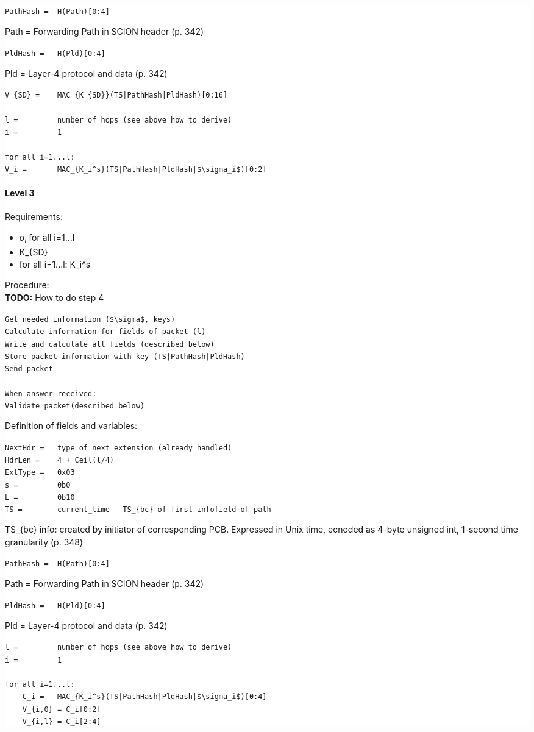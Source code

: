     PathHash =  H(Path)[0:4]
Path = Forwarding Path in SCION header (p. 342)

    PldHash =   H(Pld)[0:4]
Pld = Layer-4 protocol and data (p. 342)

    V_{SD} =    MAC_{K_{SD}}(TS|PathHash|PldHash)[0:16]

    l =         number of hops (see above how to derive)
    i =         1

    for all i=1...l:
    V_i =       MAC_{K_i^s}(TS|PathHash|PldHash|$\sigma_i$)[0:2]

#### Level 3

Requirements:
* $\sigma_i$ for all i=1...l
* K_{SD}
* for all i=1...l: K_i^s 

Procedure:\
**TODO:** How to do step 4

    Get needed information ($\sigma$, keys)
    Calculate information for fields of packet (l)
    Write and calculate all fields (described below)
    Store packet information with key (TS|PathHash|PldHash) 
    Send packet

    When answer received:
    Validate packet(described below)

Definition of fields and variables:

    NextHdr =   type of next extension (already handled)
    HdrLen =    4 + Ceil(l/4)
    ExtType =   0x03
    s =         0b0
    L =         0b10
    TS =        current_time - TS_{bc} of first infofield of path
TS_{bc} info: created by initiator of corresponding PCB. Expressed in Unix time, ecnoded as 4-byte unsigned int, 1-second time granularity (p. 348)

    PathHash =  H(Path)[0:4]
Path = Forwarding Path in SCION header (p. 342)

    PldHash =   H(Pld)[0:4]
Pld = Layer-4 protocol and data (p. 342)

    l =         number of hops (see above how to derive)
    i =         1

    for all i=1...l:
        C_i =   MAC_{K_i^s}(TS|PathHash|PldHash|$\sigma_i$)[0:4]
        V_{i,0} = C_i[0:2]
        V_{i,l} = C_i[2:4]
